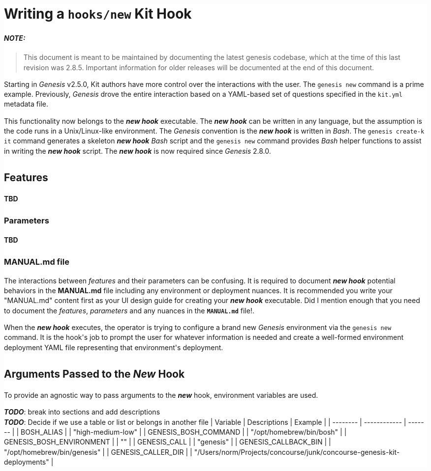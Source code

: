 # Writing a `hooks/new` Kit Hook

#### *NOTE:*
> This document is meant to be maintained by documenting the latest genesis
> codebase, which at the time of this last revision was 2.8.5. Important
> information for older releases will be documented at the end of this document.

Starting in *Genesis* v2.5.0, Kit authors have more control over the
interactions with the user. The `genesis new` command is a
prime example. Previously, *Genesis* drove the entire interaction
based on a YAML-based set of questions specified in the `kit.yml`
metadata file.

This functionality now belongs to the ***new hook*** executable.
The ***new hook*** can be written in any language, but
the assumption is the code runs in a Unix/Linux-like environment.
The *Genesis* convention is the ***new hook*** is written in *Bash*.
The `genesis create-kit` command generates a skeleton ***new hook***
*Bash* script and the `genesis new` command provides *Bash*
helper functions to assist in writing the ***new hook*** script.
The ***new hook*** is now required since *Genesis* 2.8.0.

## Features
**TBD**

### Parameters
**TBD**

### MANUAL.md file

The interactions between *features* and their parameters can be confusing.
It is required to document ***new hook*** potential behaviors in the
**MANUAL.md** file including any environment or deployment nuances.
It is recommended you write your "MANUAL.md" content first as your
UI design guide for creating your ***new hook*** executable.
Did I mention enough that you need to document the *features*,
*parameters* and any nuances in the **`MANUAL.md`** file!.

When the ***new hook***  executes, the operator
is trying to configure a brand new *Genesis* environment via the `genesis
new` command. It is the hook's job to prompt the user for whatever
information is needed and create a well-formed environment deployment YAML file
representing that environment's deployment.

## Arguments Passed to the *New* Hook

To provide an agnostic way to pass arguments
to the ***new*** hook, environment variables are used.

***TODO***: break into sections and add descriptions  
***TODO***: Decide if we use a table or list or belongs in another file
| Variable | Descriptions | Example |
| -------- | ------------ | ------- |
| BOSH_ALIAS | | "high-medium-low" |
| GENESIS_BOSH_COMMAND | | "/opt/homebrew/bin/bosh" |
| GENESIS_BOSH_ENVIRONMENT | | "" |
| GENESIS_CALL | | "genesis" |
| GENESIS_CALLBACK_BIN | | "/opt/homebrew/bin/genesis" |
| GENESIS_CALLER_DIR | | "/Users/norm/Projects/concourse/junk/concourse-genesis-kit-deployments" |
